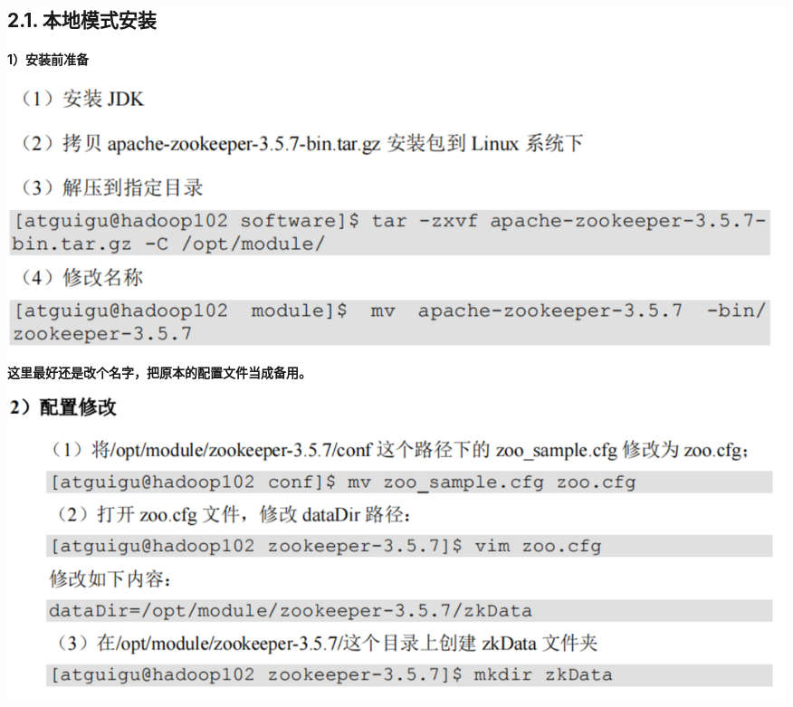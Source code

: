 ## **2.1.** **本地模式安装**

**1）安装前准备**

![9install.png](./Zookeeper.assets/9install.png)

**这里最好还是改个名字，把原本的配置文件当成备用。**

![10配置修改.png](./Zookeeper.assets/10配置修改.png)
